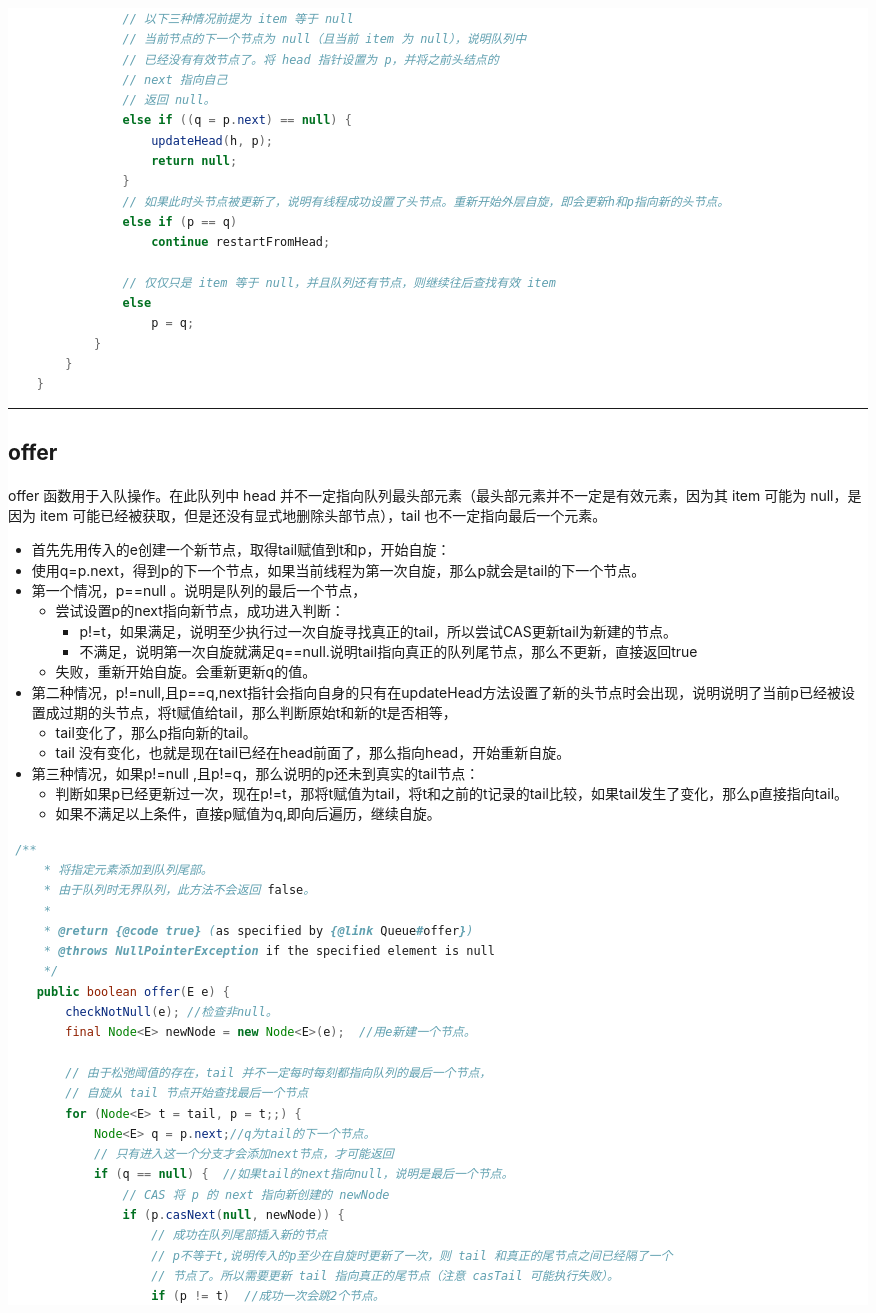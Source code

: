 ```java
                // 以下三种情况前提为 item 等于 null
                // 当前节点的下一个节点为 null（且当前 item 为 null），说明队列中
                // 已经没有有效节点了。将 head 指针设置为 p，并将之前头结点的
                // next 指向自己
                // 返回 null。
                else if ((q = p.next) == null) {
                    updateHead(h, p);
                    return null;
                }
                // 如果此时头节点被更新了，说明有线程成功设置了头节点。重新开始外层自旋，即会更新h和p指向新的头节点。
                else if (p == q)
                    continue restartFromHead;

                // 仅仅只是 item 等于 null，并且队列还有节点，则继续往后查找有效 item
                else
                    p = q;
            }
        }
    }
```
***
## offer
offer 函数用于入队操作。在此队列中 head 并不一定指向队列最头部元素（最头部元素并不一定是有效元素，因为其 item 可能为 null，是因为 item 可能已经被获取，但是还没有显式地删除头部节点），tail 也不一定指向最后一个元素。
* 首先先用传入的e创建一个新节点，取得tail赋值到t和p，开始自旋：
* 使用q=p.next，得到p的下一个节点，如果当前线程为第一次自旋，那么p就会是tail的下一个节点。
* 第一个情况，p==null 。说明是队列的最后一个节点，
	* 尝试设置p的next指向新节点，成功进入判断：
		* p!=t，如果满足，说明至少执行过一次自旋寻找真正的tail，所以尝试CAS更新tail为新建的节点。
		* 不满足，说明第一次自旋就满足q==null.说明tail指向真正的队列尾节点，那么不更新，直接返回true
	* 失败，重新开始自旋。会重新更新q的值。
* 第二种情况，p!=null,且p==q,next指针会指向自身的只有在updateHead方法设置了新的头节点时会出现，说明说明了当前p已经被设置成过期的头节点，将t赋值给tail，那么判断原始t和新的t是否相等，
	* tail变化了，那么p指向新的tail。
	* tail 没有变化，也就是现在tail已经在head前面了，那么指向head，开始重新自旋。
* 第三种情况，如果p!=null ,且p!=q，那么说明的p还未到真实的tail节点：
	* 判断如果p已经更新过一次，现在p!=t，那将t赋值为tail，将t和之前的t记录的tail比较，如果tail发生了变化，那么p直接指向tail。
	* 如果不满足以上条件，直接p赋值为q,即向后遍历，继续自旋。
```java
 /**
     * 将指定元素添加到队列尾部。
     * 由于队列时无界队列，此方法不会返回 false。
     *
     * @return {@code true} (as specified by {@link Queue#offer})
     * @throws NullPointerException if the specified element is null
     */
    public boolean offer(E e) {
        checkNotNull(e); //检查非null。
        final Node<E> newNode = new Node<E>(e);  //用e新建一个节点。

        // 由于松弛阈值的存在，tail 并不一定每时每刻都指向队列的最后一个节点，
        // 自旋从 tail 节点开始查找最后一个节点
        for (Node<E> t = tail, p = t;;) {
            Node<E> q = p.next;//q为tail的下一个节点。
            // 只有进入这一个分支才会添加next节点，才可能返回
            if (q == null) {  //如果tail的next指向null，说明是最后一个节点。
                // CAS 将 p 的 next 指向新创建的 newNode
                if (p.casNext(null, newNode)) {
                    // 成功在队列尾部插入新的节点
                    // p不等于t,说明传入的p至少在自旋时更新了一次，则 tail 和真正的尾节点之间已经隔了一个
                    // 节点了。所以需要更新 tail 指向真正的尾节点（注意 casTail 可能执行失败）。
                    if (p != t)  //成功一次会跳2个节点。
```